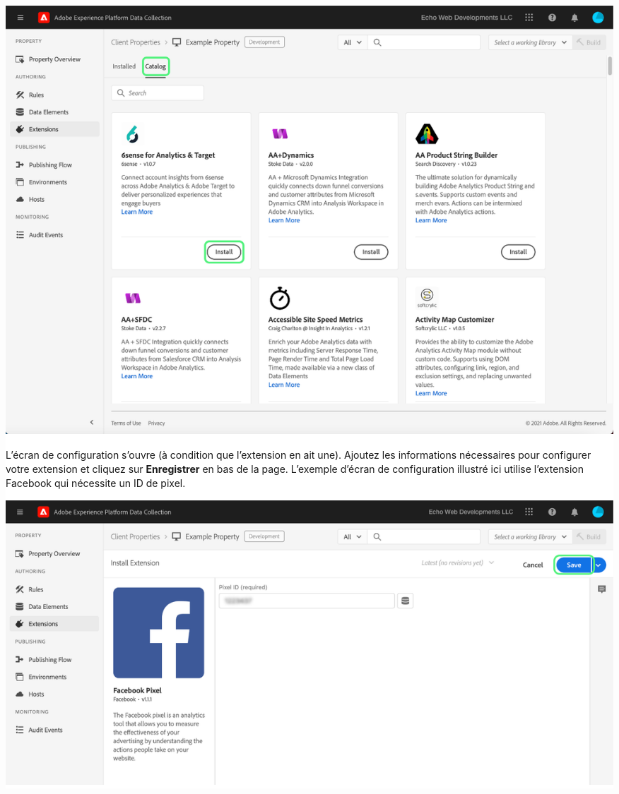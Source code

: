 ![](../images/getting-started/install-extension.png)

L’écran de configuration s’ouvre (à condition que l’extension en ait une). Ajoutez les informations nécessaires pour configurer votre extension et cliquez sur **Enregistrer** en bas de la page. L’exemple d’écran de configuration illustré ici utilise l’extension Facebook qui nécessite un ID de pixel.

![](../images/getting-started/fb-extension.png)
